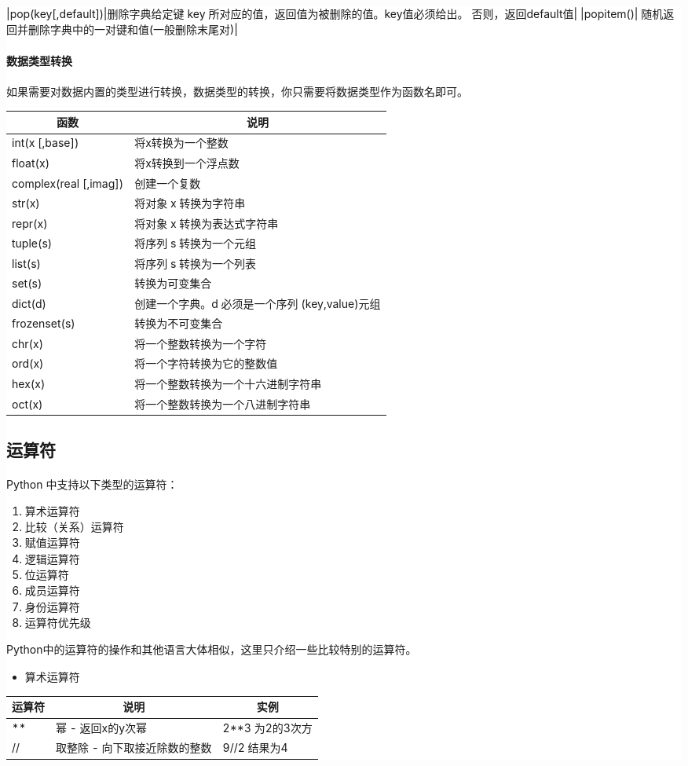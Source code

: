 |pop(key[,default])|删除字典给定键 key 所对应的值，返回值为被删除的值。key值必须给出。 否则，返回default值|
|popitem()| 随机返回并删除字典中的一对键和值(一般删除末尾对)|


#### 数据类型转换

如果需要对数据内置的类型进行转换，数据类型的转换，你只需要将数据类型作为函数名即可。

|函数|说明|
|---|---|
|int(x [,base])|将x转换为一个整数|
|float(x)|将x转换到一个浮点数|
|complex(real [,imag])|创建一个复数|
|str(x)|将对象 x 转换为字符串|
|repr(x)|将对象 x 转换为表达式字符串|
|tuple(s)|将序列 s 转换为一个元组|
|list(s)|将序列 s 转换为一个列表|
|set(s)|转换为可变集合|
|dict(d)|创建一个字典。d 必须是一个序列 (key,value)元组|
|frozenset(s)|转换为不可变集合|
|chr(x)|将一个整数转换为一个字符|
|ord(x)|将一个字符转换为它的整数值|
|hex(x)|将一个整数转换为一个十六进制字符串|
|oct(x)|将一个整数转换为一个八进制字符串|

## 运算符

Python 中支持以下类型的运算符：

1. 算术运算符
2. 比较（关系）运算符
3. 赋值运算符
4. 逻辑运算符
5. 位运算符
6. 成员运算符
7. 身份运算符
8. 运算符优先级

Python中的运算符的操作和其他语言大体相似，这里只介绍一些比较特别的运算符。

- 算术运算符

|运算符|说明|实例|
|---|---|---|
|\*\*|幂 - 返回x的y次幂|2\*\*3 为2的3次方|
|//|取整除 - 向下取接近除数的整数|9//2 结果为4|
